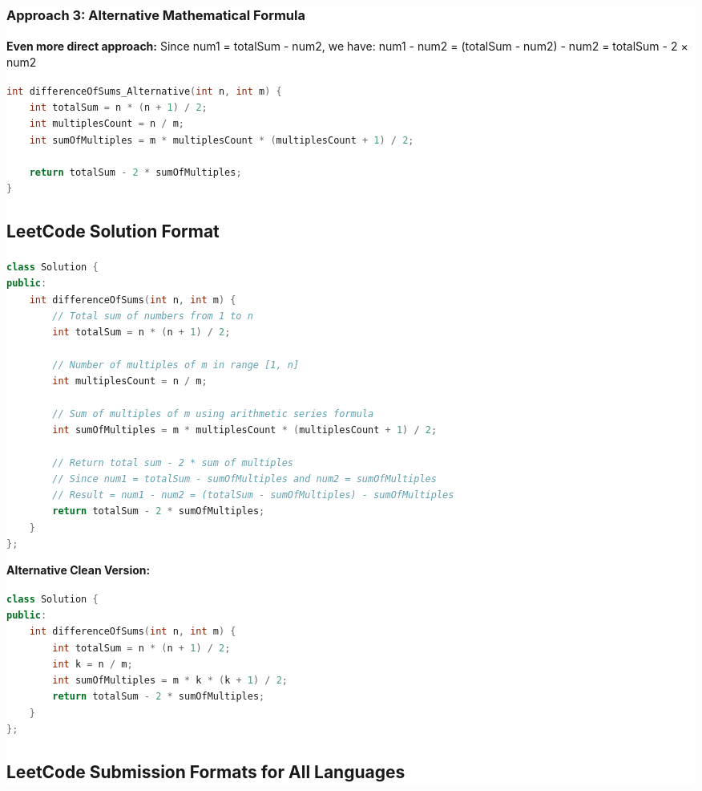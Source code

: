 ### Approach 3: Alternative Mathematical Formula

**Even more direct approach:**
Since num1 = totalSum - num2, we have:
num1 - num2 = (totalSum - num2) - num2 = totalSum - 2 × num2

```cpp
int differenceOfSums_Alternative(int n, int m) {
    int totalSum = n * (n + 1) / 2;
    int multiplesCount = n / m;
    int sumOfMultiples = m * multiplesCount * (multiplesCount + 1) / 2;

    return totalSum - 2 * sumOfMultiples;
}
```

## LeetCode Solution Format

```cpp
class Solution {
public:
    int differenceOfSums(int n, int m) {
        // Total sum of numbers from 1 to n
        int totalSum = n * (n + 1) / 2;

        // Number of multiples of m in range [1, n]
        int multiplesCount = n / m;

        // Sum of multiples of m using arithmetic series formula
        int sumOfMultiples = m * multiplesCount * (multiplesCount + 1) / 2;

        // Return total sum - 2 * sum of multiples
        // Since num1 = totalSum - sumOfMultiples and num2 = sumOfMultiples
        // Result = num1 - num2 = (totalSum - sumOfMultiples) - sumOfMultiples
        return totalSum - 2 * sumOfMultiples;
    }
};
```

**Alternative Clean Version:**

```cpp
class Solution {
public:
    int differenceOfSums(int n, int m) {
        int totalSum = n * (n + 1) / 2;
        int k = n / m;
        int sumOfMultiples = m * k * (k + 1) / 2;
        return totalSum - 2 * sumOfMultiples;
    }
};
```

## LeetCode Submission Formats for All Languages
